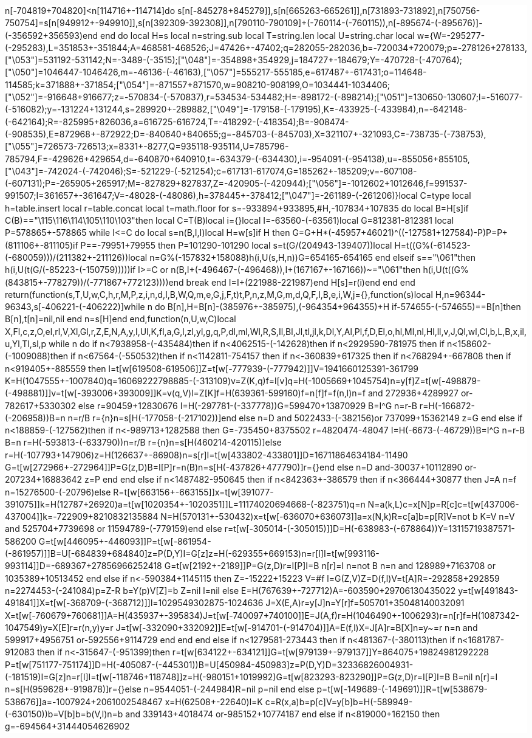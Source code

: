 n[-704819+704820]<n[114716+-114714]do s[n[-845278+845279]],s[n[665263-665261]],n[731893-731892],n[750756-750754]=s[n[949912+-949910]],s[n[392309-392308]],n[790110-790109]+(-760114-(-760115)),n[-895674-(-895676)]-(-356592+356593)end end do local H=s local n=string.sub local T=string.len local U=string.char local w={W=-295277-(-295283),L=351853+-351844;A=468581-468526;J=47426+-47402;q=282055-282036,b=-720034+720079;p=-278126+278133,["\053"]=531192-531142;N=-3489-(-3515);["\048"]=-354898+354929,j=184727+-184679;Y=-470728-(-470764);["\050"]=1046447-1046426,m=-46136-(-46163),["\057"]=555217-555185,e=617487+-617431;o=114648-114585;k=371888+-371854;["\054"]=-871557+871570,w=908210-908199,O=1034441-1034406;["\052"]=-916648+916677;z=-570834-(-570837),r=534534-534482;H=-898172-(-898214);["\051"]=130650-130607;l=-516077-(-516082);y=-131224+131244,s=289920+-289882,["\049"]=-179158-(-179195),K=-433925-(-433984),n=-642148-(-642164);R=-825995+826036,a=616725-616724,T=-418292-(-418354);B=-908474-(-908535),E=872968+-872922;D=-840640+840655;g=-845703-(-845703),X=321107+-321093,C=-738735-(-738753),["\055"]=726573-726513;x=8331+-8277,Q=935118-935114,U=785796-785794,F=-429626+429654,d=-640870+640910,t=-634379-(-634430),i=-954091-(-954138),u=-855056+855105,["\043"]=-742024-(-742046);S=-521229-(-521254);c=617131-617074,G=185262+-185209;v=-607108-(-607131);P=-265905+265917;M=-827829+827837,Z=-420905-(-420944);["\056"]=-1012602+1012646,f=991537-991507;I=361657+-361647;V=-48028-(-48086),h=378445+-378412;["\047"]=-261189-(-261206)}local C=type local h=table.insert local r=table.concat local t=math.floor for s=-933894+933895,#H,-107834+107835 do local B=H[s]if C(B)=="\115\116\114\105\110\103"then local C=T(B)local i={}local I=-63560-(-63561)local G=812381-812381 local P=578865+-578865 while I<=C do local s=n(B,I,I)local H=w[s]if H then G=G+H*(-45957+46021)^((-127581+127584)-P)P=P+(811106+-811105)if P==-79951+79955 then P=101290-101290 local s=t(G/(204943-139407))local H=t((G%(-614523-(-680059)))/(211382+-211126))local n=G%(-157832+158088)h(i,U(s,H,n))G=654165-654165 end elseif s=="\061"then h(i,U(t(G/(-85223-(-150759)))))if I>=C or n(B,I+(-496467-(-496468)),I+(167167+-167166))~="\061"then h(i,U(t((G%(843815+-778279))/(-771867+772123))))end break end I=I+(221988-221987)end H[s]=r(i)end end end return(function(s,T,U,w,C,h,r,M,P,z,i,n,d,I,B,W,Q,m,e,G,j,F,t)t,P,n,z,M,G,m,d,Q,F,I,B,e,i,W,j={},function(s)local H,n=96344-96343,s[-406221-(-406222)]while n do B[n],H=B[n]-(385976+-385975),(-964354+964355)+H if-574655-(-574655)==B[n]then B[n],t[n]=nil,nil end n=s[H]end end,function(n,U,w,C)local X,Fl,c,z,O,el,rl,V,Xl,Gl,r,Z,E,N,A,y,I,Ul,K,fl,a,G,l,zl,yl,g,q,P,dl,ml,Wl,R,S,Il,Bl,Jl,tl,jl,k,Dl,Y,Al,Pl,f,D,El,o,hl,Ml,nl,Hl,ll,v,J,Ql,wl,Cl,b,L,B,x,il,u,Yl,Tl,sl,p while n do if n<7938958-(-435484)then if n<4062515-(-142628)then if n<2929590-781975 then if n<158602-(-1009088)then if n<67564-(-550532)then if n<1142811-754157 then if n<-360839+617325 then if n<768294+-667808 then if n<919405+-885559 then l=t[w[619508-619506]]Z=t[w[-777939-(-777942)]]V=1941660125391-361799 K=H(1047555+-1007840)q=16069222798885-(-313109)v=Z(K,q)f=l[v]q=H(-1005669+1045754)n=y[f]Z=t[w[-498879-(-498881)]]v=t[w[-393006+393009]]K=v(q,V)l=Z[K]f=H(639361-599160)f=n[f]f=f(n,l)n=f and 272936+4289927 or-782617+5330302 else r=90459+12830676 I=H(-297781-(-337778))G=599470+13870929 B=I^G n=r-B r=H(-166872-(-206958))B=n n=r/B r={n}n=s[H(-177058-(-217102))]end else n=D and 5022433-(-382156)or 737099+15362149 z=G end else if n<188859-(-127562)then if n<-989713+1282588 then G=-735450+8375502 r=4820474-48047 I=H(-6673-(-46729))B=I^G n=r-B B=n r=H(-593813-(-633790))n=r/B r={n}n=s[H(460214-420115)]else r=H(-107793+147906)z=H(126637+-86908)n=s[r]I=t[w[433802-433801]]D=16711864634184-11490 G=t[w[272966+-272964]]P=G(z,D)B=I[P]r=n(B)n=s[H(-437826+477790)]r={}end else n=D and-30037+10112890 or-207234+16883642 z=P end end else if n<1487482-950645 then if n<842363+-386579 then if n<366444+30877 then J=A n=f n=15276500-(-20796)else R=t[w[663156+-663155]]x=t[w[391077-391075]]k=H(12787+26920)a=t[w[1020354+-1020351]]L=11174020694668-(-823751)q=n N=a(k,L)c=x[N]p=R[c]c=t[w[437006-437004]]k=-722909+8210832135884 N=H(570131+-530432)x=t[w[-636070+636073]]a=x(N,k)R=c[a]b=p[R]V=not b K=V n=V and 525704+7739698 or 11594789-(-779159)end else r=t[w[-305014-(-305015)]]D=H(-638983-(-678864))Y=13115719387571-586200 G=t[w[446095+-446093]]P=t[w[-861954-(-861957)]]B=U[-684839+684840]z=P(D,Y)I=G[z]z=H(-629355+669153)n=r[I]I=t[w[993116-993114]]D=-689367+27856966252418 G=t[w[2192+-2189]]P=G(z,D)r=I[P]I=B n[r]=I n=not B n=n and 128989+7163708 or 1035389+10513452 end else if n<-590384+1145115 then Z=-15222+15223 V=#f l=G(Z,V)Z=D(f,l)V=t[A]R=-292858+292859 n=2274453-(-241084)p=Z-R b=Y(p)V[Z]=b Z=nil l=nil else E=H(767639+-727712)A=-603590+29706130435022 y=t[w[491843-491841]]X=t[w[-368709-(-368712)]]l=1029549302875-1024636 J=X(E,A)r=y[J]n=Y[r]f=505701+35048140032091 X=t[w[-760679+760681]]A=H(435937+-395834)J=t[w[-740097+740100]]E=J(A,f)r=H(1046490+-1006293)r=n[r]f=H(1087342-1047549)y=X[E]r=r(n,y)y=r J=t[w[-332090+332092]]E=t[w[-914701-(-914704)]]A=E(f,l)X=J[A]r=B[X]n=y~=r n=n and 599917+4956751 or-592556+9114729 end end end else if n<1279581-273443 then if n<481367-(-380113)then if n<1681787-912083 then if n<-315647-(-951399)then r=t[w[634122+-634121]]G=t[w[979139+-979137]]Y=864075+19824981292228 P=t[w[751177-751174]]D=H(-405087-(-445301))B=U[450984-450983]z=P(D,Y)D=32336826004931-(-181519)I=G[z]n=r[I]I=t[w[-118746+118748]]z=H(-980151+1019992)G=t[w[823293-823290]]P=G(z,D)r=I[P]I=B B=nil n[r]=I n=s[H(959628+-919878)]r={}else n=9544051-(-244984)R=nil p=nil end else p=t[w[-149689-(-149691)]]R=t[w[538679-538676]]a=-1007924+2061002548467 x=H(62508+-22640)l=K c=R(x,a)b=p[c]V=y[b]b=H(-589949-(-630150))b=V[b]b=b(V,l)n=b and 339143+4018474 or-985152+10774187 end else if n<819000+162150 then g=-694564+31444054626902